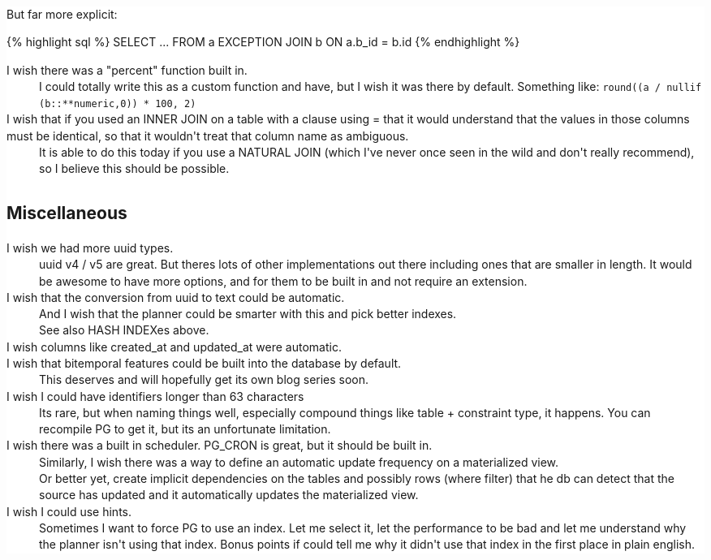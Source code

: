 But far more explicit:

{% highlight sql %}
SELECT
...
FROM a
EXCEPTION
  JOIN b
  ON a.b_id = b.id
{% endhighlight %}
</dd>

<dt>I wish there was a "percent" function built in.</dt>
<dd>I could totally write this as a custom function and have, but I wish it was there by default. Something like: <code>round((a / nullif(b::**numeric,0)) * 100, 2)</code></dd>


<dt>I wish that if you used an INNER JOIN on a table with a clause using = that it would understand that the values in those columns must be identical, so that it wouldn't treat that column name as ambiguous.</dt>
<dd>It is able to do this today if you use a NATURAL JOIN (which I've never once seen in the wild and don't really recommend), so I believe this should be possible.</dd>


<h2>Miscellaneous</h2>


<dt>I wish we had more uuid types.</dt>
<dd>uuid v4 / v5 are great. But theres lots of other implementations out there including ones that are smaller in length. It would be awesome to have more options, and for them to be built in and not require an extension.</dd>

<dt>I wish that the conversion from uuid to text could be automatic.</dt>
<dd>And I wish that the planner could be smarter with this and pick better indexes.<br>
See also HASH INDEXes above.</dd>


<dt>I wish columns like created_at and updated_at were automatic.</dt>

<dt>I wish that bitemporal features could be built into the database by default.</dt>
<dd>This deserves and will hopefully get its own blog series soon.</dd>

<dt>I wish I could have identifiers longer than 63 characters</dt>
<dd>Its rare, but when naming things well, especially compound things like table + constraint type, it happens. You can recompile PG to get it, but its an unfortunate limitation.</dd>


<dt>I wish there was a built in scheduler. PG_CRON is great, but it should be built in.</dt>
<dd>Similarly, I wish there was a way to define an automatic update frequency on a materialized view.<br>
Or better yet, create implicit dependencies on the tables and possibly rows (where filter) that he db can detect that the source has updated and it automatically updates the materialized view.</dd>


<dt>I wish I could use hints.</dt>
<dd>Sometimes I want to force PG to use an index. Let me select it, let the performance to be bad and let me understand why the planner isn't using that index. Bonus points if could tell me why it didn't use that index in the first place in plain english.</dd>
